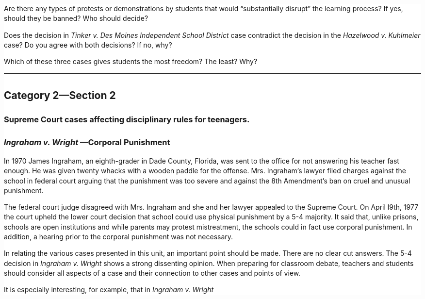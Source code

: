 </p>
<p>
Are there any types of protests or demonstrations by students that would “substantially disrupt” the learning process? If yes, should they be banned? Who should decide?
</p>
<p>
Does the decision in
<i>
Tinker v. Des Moines Independent School
</i>
<i>
District
</i>
case contradict the decision in the
<i>
Hazelwood v. Kuhlmeier
</i>
case? Do you agree with both decisions? If no, why?
</p>
<p>
Which of these three cases gives students the most freedom? The least? Why?
</p>
<hr/>
<h2>
Category 2—Section 2
</h2>
<h3>
Supreme Court cases affecting disciplinary rules for teenagers.
</h3>
<h3>
<i>
Ingraham v. Wright
</i>
—Corporal Punishment
</h3>
In 1970 James Ingraham, an eighth-grader in Dade County, Florida, was sent to the office for not answering his teacher fast enough. He was given twenty whacks with a wooden paddle for the offense. Mrs. Ingraham’s lawyer filed charges against the school in federal court arguing that the punishment was too severe and against the 8th Amendment’s ban on cruel and unusual punishment.
<p>
The federal court judge disagreed with Mrs. Ingraham and she and her lawyer appealed to the Supreme Court. On April l9th, 1977 the court upheld the lower court decision that school could use physical punishment by a 5-4 majority. It said that, unlike prisons, schools are open institutions and while parents may protest mistreatment, the schools could in fact use corporal punishment. In addition, a hearing prior to the corporal punishment was not necessary.
</p>
<p>
In relating the various cases presented in this unit, an important point should be made. There are no clear cut answers. The 5-4 decision in
<i>
Ingraham v. Wright
</i>
shows a strong dissenting opinion. When preparing for classroom debate, teachers and students should consider all aspects of a case and their connection to other cases and points of view.
</p>
<p>
It is especially interesting, for example, that in
<i>
Ingraham
</i>
<i>
v. Wright
</i>